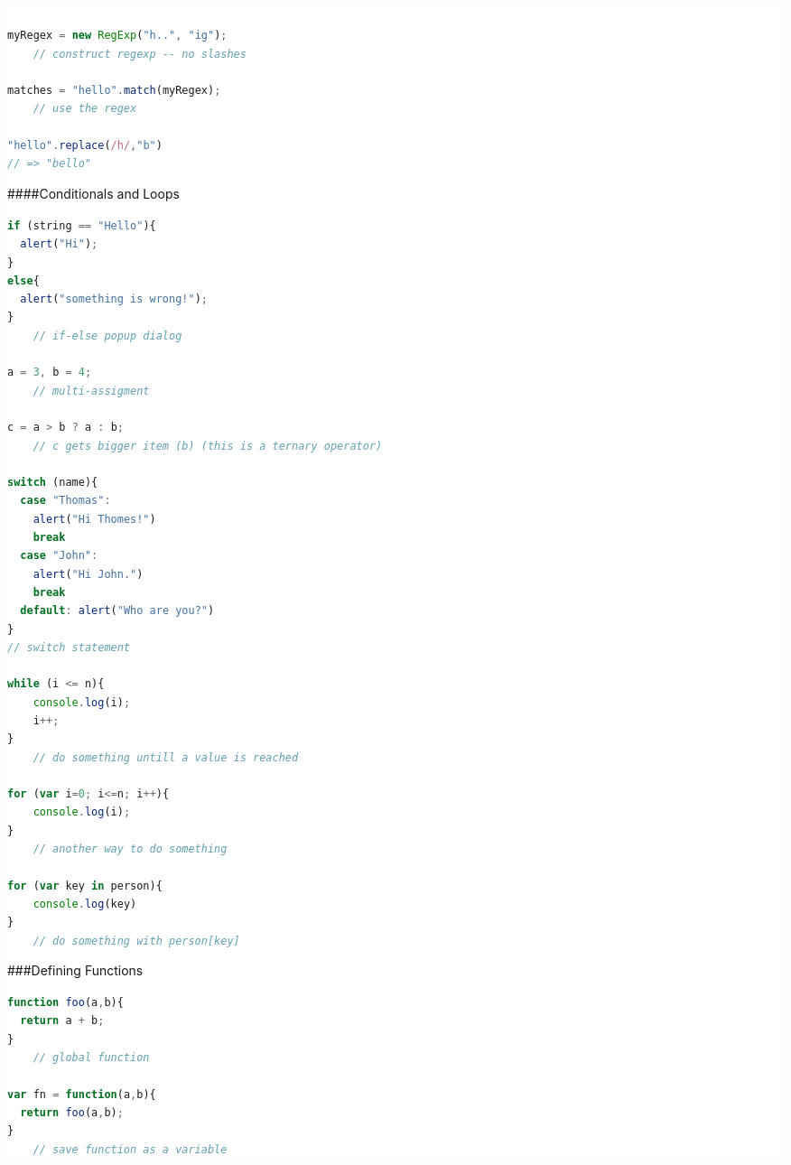 ```javascript

myRegex = new RegExp("h..", "ig");    
    // construct regexp -- no slashes
    
matches = "hello".match(myRegex);     
    // use the regex

"hello".replace(/h/,"b")     
// => "bello"
```
####Conditionals and Loops
```javascript
if (string == "Hello"){    
  alert("Hi");       
}
else{
  alert("something is wrong!");
}
    // if-else popup dialog

a = 3, b = 4;       
    // multi-assigment
    
c = a > b ? a : b;  
    // c gets bigger item (b) (this is a ternary operator)

switch (name){      
  case "Thomas":
    alert("Hi Thomes!")
    break
  case "John":
    alert("Hi John.")
    break
  default: alert("Who are you?")
}
// switch statement

while (i <= n){ 
    console.log(i);        
    i++;
}
    // do something untill a value is reached

for (var i=0; i<=n; i++){
    console.log(i);
}
    // another way to do something 

for (var key in person){
    console.log(key)
}
    // do something with person[key]
```
###Defining Functions
```javascript
function foo(a,b){          
  return a + b;
}
    // global function

var fn = function(a,b){     
  return foo(a,b);
}
    // save function as a variable
```